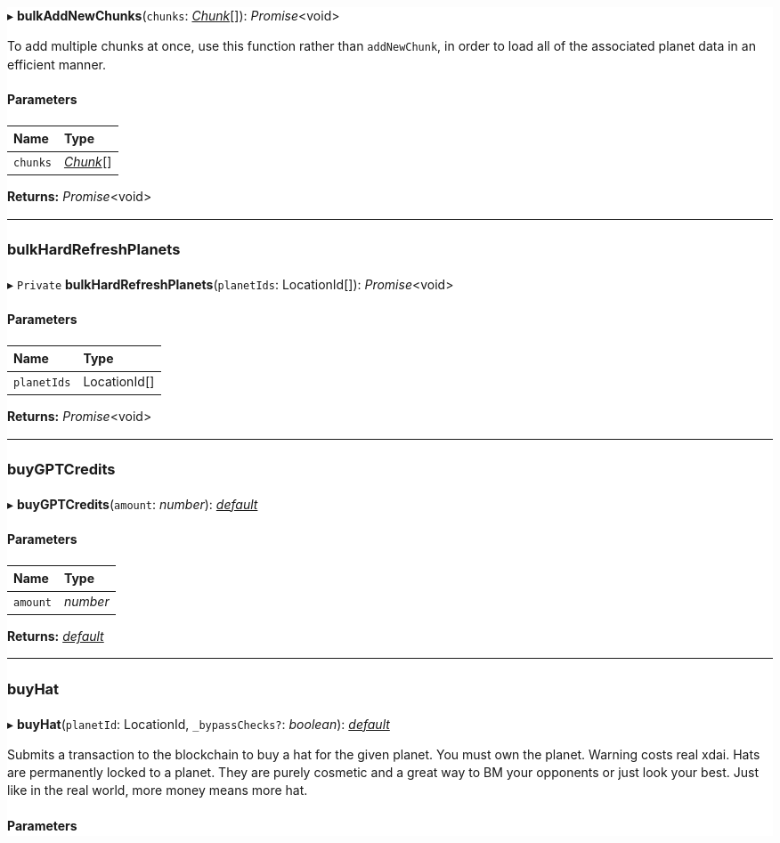 ▸ **bulkAddNewChunks**(`chunks`: [_Chunk_](_types_global_globaltypes.chunk.md)[]): _Promise_<void\>

To add multiple chunks at once, use this function rather than `addNewChunk`, in order
to load all of the associated planet data in an efficient manner.

#### Parameters

| Name     | Type                                            |
| :------- | :---------------------------------------------- |
| `chunks` | [_Chunk_](_types_global_globaltypes.chunk.md)[] |

**Returns:** _Promise_<void\>

---

### bulkHardRefreshPlanets

▸ `Private` **bulkHardRefreshPlanets**(`planetIds`: LocationId[]): _Promise_<void\>

#### Parameters

| Name        | Type         |
| :---------- | :----------- |
| `planetIds` | LocationId[] |

**Returns:** _Promise_<void\>

---

### buyGPTCredits

▸ **buyGPTCredits**(`amount`: _number_): [_default_](backend_gamelogic_gamemanager.default.md)

#### Parameters

| Name     | Type     |
| :------- | :------- |
| `amount` | _number_ |

**Returns:** [_default_](backend_gamelogic_gamemanager.default.md)

---

### buyHat

▸ **buyHat**(`planetId`: LocationId, `_bypassChecks?`: _boolean_): [_default_](backend_gamelogic_gamemanager.default.md)

Submits a transaction to the blockchain to buy a hat for the given planet. You
must own the planet. Warning costs real xdai. Hats are permanently locked to a
planet. They are purely cosmetic and a great way to BM your opponents or just
look your best. Just like in the real world, more money means more hat.

#### Parameters
